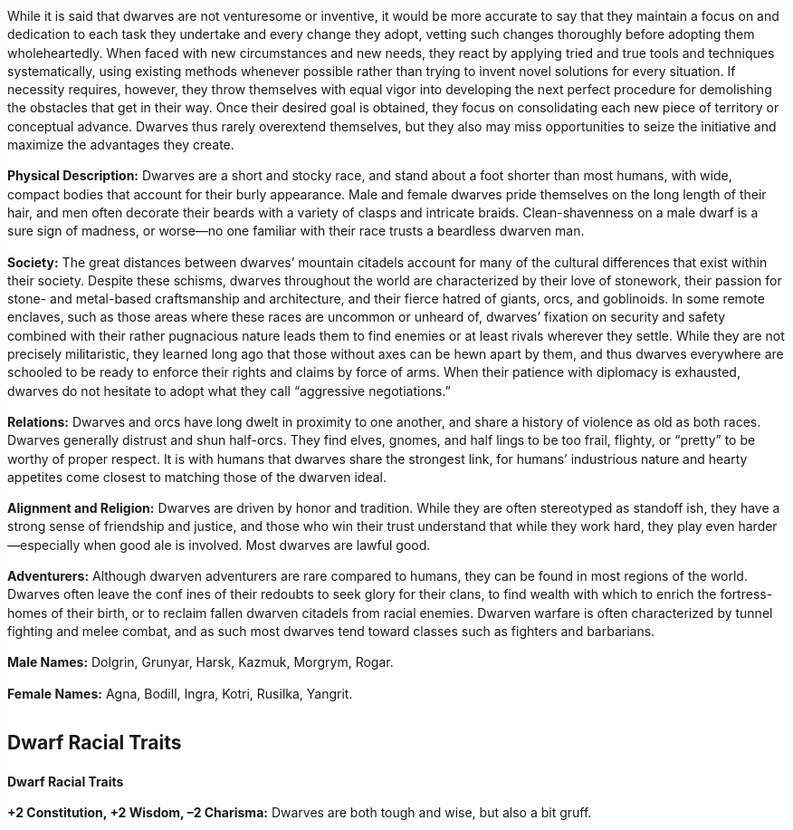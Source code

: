 While it is said that dwarves are not venturesome or inventive, it would be more accurate to say that they maintain a focus on and dedication to each task they undertake and every change they adopt, vetting such changes thoroughly before adopting them wholeheartedly. When faced with new circumstances and new needs, they react by applying tried and true tools and techniques systematically, using existing methods whenever possible rather than trying to invent novel solutions for every situation. If necessity requires, however, they throw themselves with equal vigor into developing the next perfect procedure for demolishing the obstacles that get in their way. Once their desired goal is obtained, they focus on consolidating each new piece of territory or conceptual advance. Dwarves thus rarely overextend themselves, but they also may miss opportunities to seize the initiative and maximize the advantages they create. 

**Physical Description:** Dwarves are a short and stocky race, and stand about a foot shorter than most humans, with wide, compact bodies that account for their burly appearance. Male and female dwarves pride themselves on the long length of their hair, and men often decorate their beards with a variety of clasps and intricate braids. Clean-shavenness on a male dwarf is a sure sign of madness, or worse—no one familiar with their race trusts a beardless dwarven man.

**Society:** The great distances between dwarves’ mountain citadels account for many of the cultural differences that exist within their society. Despite these schisms, dwarves throughout the world are characterized by their love of stonework, their passion for stone- and metal-based craftsmanship and architecture, and their fierce hatred of giants, orcs, and goblinoids. In some remote enclaves, such as those areas where these races are uncommon or unheard of, dwarves’ fixation on security and safety combined with their rather pugnacious nature leads them to find enemies or at least rivals wherever they settle. While they are not precisely militaristic, they learned long ago that those without axes can be hewn apart by them, and thus dwarves everywhere are schooled to be ready to enforce their rights and claims by force of arms. When their patience with diplomacy is exhausted, dwarves do not hesitate to adopt what they call “aggressive negotiations.”

**Relations:** Dwarves and orcs have long dwelt in proximity to one another, and share a history of violence as old as both races. Dwarves generally distrust and shun half-orcs. They find elves, gnomes, and half lings to be too frail, flighty, or “pretty” to be worthy of proper respect. It is with humans that dwarves share the strongest link, for humans’ industrious nature and hearty appetites come closest to matching those of the dwarven ideal.

**Alignment and Religion:** Dwarves are driven by honor and tradition. While they are often stereotyped as standoff ish, they have a strong sense of friendship and justice, and those who win their trust understand that while they work hard, they play even harder—especially when good ale is involved. Most dwarves are lawful good.

**Adventurers:** Although dwarven adventurers are rare compared to humans, they can be found in most regions of the world. Dwarves often leave the conf ines of their redoubts to seek glory for their clans, to find wealth with which to enrich the fortress-homes of their birth, or to reclaim fallen dwarven citadels from racial enemies. Dwarven warfare is often characterized by tunnel fighting and melee combat, and as such most dwarves tend toward classes such as fighters and barbarians.

**Male Names:** Dolgrin, Grunyar, Harsk, Kazmuk, Morgrym, Rogar.

**Female Names:** Agna, Bodill, Ingra, Kotri, Rusilka, Yangrit.

## Dwarf Racial Traits
**Dwarf Racial Traits**

**+2 Constitution, +2 Wisdom, –2 Charisma:** Dwarves are both tough and wise, but also a bit gruff.
